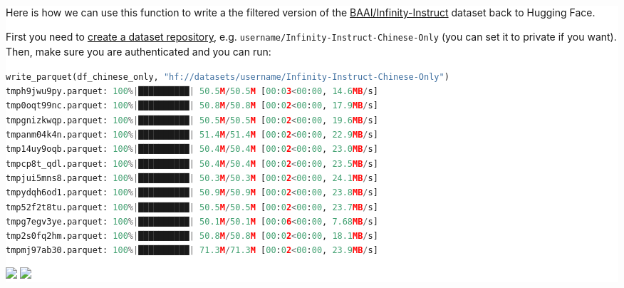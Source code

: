 Here is how we can use this function to write a the filtered version of the [BAAI/Infinity-Instruct](https://huggingface.co/datasets/BAAI/Infinity-Instruct) dataset back to Hugging Face.

First you need to [create a dataset repository](https://huggingface.co/new-dataset), e.g. `username/Infinity-Instruct-Chinese-Only` (you can set it to private if you want).
Then, make sure you are authenticated and you can run:

```python
write_parquet(df_chinese_only, "hf://datasets/username/Infinity-Instruct-Chinese-Only")
tmph9jwu9py.parquet: 100%|██████████| 50.5M/50.5M [00:03<00:00, 14.6MB/s]
tmp0oqt99nc.parquet: 100%|██████████| 50.8M/50.8M [00:02<00:00, 17.9MB/s]
tmpgnizkwqp.parquet: 100%|██████████| 50.5M/50.5M [00:02<00:00, 19.6MB/s]
tmpanm04k4n.parquet: 100%|██████████| 51.4M/51.4M [00:02<00:00, 22.9MB/s]
tmp14uy9oqb.parquet: 100%|██████████| 50.4M/50.4M [00:02<00:00, 23.0MB/s]
tmpcp8t_qdl.parquet: 100%|██████████| 50.4M/50.4M [00:02<00:00, 23.5MB/s]
tmpjui5mns8.parquet: 100%|██████████| 50.3M/50.3M [00:02<00:00, 24.1MB/s]
tmpydqh6od1.parquet: 100%|██████████| 50.9M/50.9M [00:02<00:00, 23.8MB/s]
tmp52f2t8tu.parquet: 100%|██████████| 50.5M/50.5M [00:02<00:00, 23.7MB/s]
tmpg7egv3ye.parquet: 100%|██████████| 50.1M/50.1M [00:06<00:00, 7.68MB/s]
tmp2s0fq2hm.parquet: 100%|██████████| 50.8M/50.8M [00:02<00:00, 18.1MB/s]
tmpmj97ab30.parquet: 100%|██████████| 71.3M/71.3M [00:02<00:00, 23.9MB/s]
```

<div class="flex justify-center">
    <img class="block dark:hidden" src="https://huggingface.co/datasets/huggingface/documentation-images/resolve/main/hub/datasets-spark-infinity-instruct-chinese-only-min.png"/>
    <img class="hidden dark:block" src="https://huggingface.co/datasets/huggingface/documentation-images/resolve/main/hub/datasets-spark-infinity-instruct-chinese-only-dark-min.png"/>
</div>
